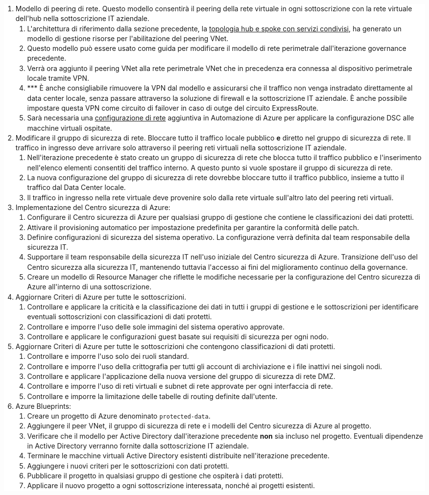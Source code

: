 1. Modello di peering di rete. Questo modello consentirà il peering della rete virtuale in ogni sottoscrizione con la rete virtuale dell'hub nella sottoscrizione IT aziendale.
    1. L'architettura di riferimento dalla sezione precedente, la [topologia hub e spoke con servizi condivisi](https://docs.microsoft.com/azure/architecture/reference-architectures/hybrid-networking/shared-services), ha generato un modello di gestione risorse per l'abilitazione del peering VNet.
    2. Questo modello può essere usato come guida per modificare il modello di rete perimetrale dall'iterazione governance precedente.
    3. Verrà ora aggiunto il peering VNet alla rete perimetrale VNet che in precedenza era connessa al dispositivo perimetrale locale tramite VPN.
    4. *** È anche consigliabile rimuovere la VPN dal modello e assicurarsi che il traffico non venga instradato direttamente al data center locale, senza passare attraverso la soluzione di firewall e la sottoscrizione IT aziendale. È anche possibile impostare questa VPN come circuito di failover in caso di outge del circuito ExpressRoute.
    5. Sarà necessaria una [configurazione di rete](https://docs.microsoft.com/azure/automation/automation-dsc-overview#network-planning) aggiuntiva in Automazione di Azure per applicare la configurazione DSC alle macchine virtuali ospitate.
2. Modificare il gruppo di sicurezza di rete. Bloccare tutto il traffico locale pubblico **e** diretto nel gruppo di sicurezza di rete. Il traffico in ingresso deve arrivare solo attraverso il peering reti virtuali nella sottoscrizione IT aziendale.
    1. Nell'iterazione precedente è stato creato un gruppo di sicurezza di rete che blocca tutto il traffico pubblico e l'inserimento nell'elenco elementi consentiti del traffico interno. A questo punto si vuole spostare il gruppo di sicurezza di rete.
    2. La nuova configurazione del gruppo di sicurezza di rete dovrebbe bloccare tutto il traffico pubblico, insieme a tutto il traffico dal Data Center locale.
    3. Il traffico in ingresso nella rete virtuale deve provenire solo dalla rete virtuale sull'altro lato del peering reti virtuali.
3. Implementazione del Centro sicurezza di Azure:
    1. Configurare il Centro sicurezza di Azure per qualsiasi gruppo di gestione che contiene le classificazioni dei dati protetti.
    2. Attivare il provisioning automatico per impostazione predefinita per garantire la conformità delle patch.
    3. Definire configurazioni di sicurezza del sistema operativo. La configurazione verrà definita dal team responsabile della sicurezza IT.
    4. Supportare il team responsabile della sicurezza IT nell'uso iniziale del Centro sicurezza di Azure. Transizione dell'uso del Centro sicurezza alla sicurezza IT, mantenendo tuttavia l'accesso ai fini del miglioramento continuo della governance.
    5. Creare un modello di Resource Manager che riflette le modifiche necessarie per la configurazione del Centro sicurezza di Azure all'interno di una sottoscrizione.
4. Aggiornare Criteri di Azure per tutte le sottoscrizioni.
    1. Controllare e applicare la criticità e la classificazione dei dati in tutti i gruppi di gestione e le sottoscrizioni per identificare eventuali sottoscrizioni con classificazioni di dati protetti.
    2. Controllare e imporre l'uso delle sole immagini del sistema operativo approvate.
    3. Controllare e applicare le configurazioni guest basate sui requisiti di sicurezza per ogni nodo.
5. Aggiornare Criteri di Azure per tutte le sottoscrizioni che contengono classificazioni di dati protetti.
    1. Controllare e imporre l'uso solo dei ruoli standard.
    2. Controllare e imporre l'uso della crittografia per tutti gli account di archiviazione e i file inattivi nei singoli nodi.
    3. Controllare e applicare l'applicazione della nuova versione del gruppo di sicurezza di rete DMZ.
    4. Controllare e imporre l'uso di reti virtuali e subnet di rete approvate per ogni interfaccia di rete.
    5. Controllare e imporre la limitazione delle tabelle di routing definite dall'utente.
6. Azure Blueprints:
    1. Creare un progetto di Azure denominato `protected-data`.
    2. Aggiungere il peer VNet, il gruppo di sicurezza di rete e i modelli del Centro sicurezza di Azure al progetto.
    3. Verificare che il modello per Active Directory dall'iterazione precedente **non** sia incluso nel progetto. Eventuali dipendenze in Active Directory verranno fornite dalla sottoscrizione IT aziendale.
    4. Terminare le macchine virtuali Active Directory esistenti distribuite nell'iterazione precedente.
    5. Aggiungere i nuovi criteri per le sottoscrizioni con dati protetti.
    6. Pubblicare il progetto in qualsiasi gruppo di gestione che ospiterà i dati protetti.
    7. Applicare il nuovo progetto a ogni sottoscrizione interessata, nonché ai progetti esistenti.